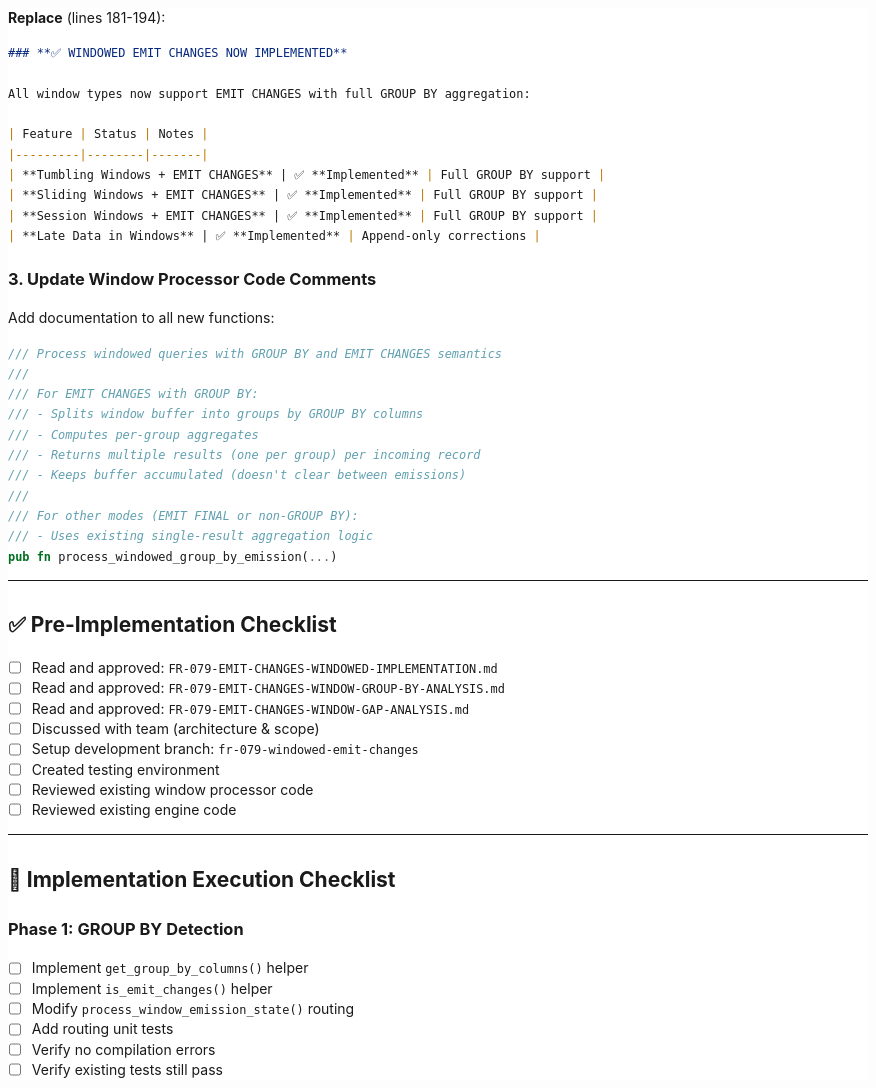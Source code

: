 **Replace** (lines 181-194):
```markdown
### **✅ WINDOWED EMIT CHANGES NOW IMPLEMENTED**

All window types now support EMIT CHANGES with full GROUP BY aggregation:

| Feature | Status | Notes |
|---------|--------|-------|
| **Tumbling Windows + EMIT CHANGES** | ✅ **Implemented** | Full GROUP BY support |
| **Sliding Windows + EMIT CHANGES** | ✅ **Implemented** | Full GROUP BY support |
| **Session Windows + EMIT CHANGES** | ✅ **Implemented** | Full GROUP BY support |
| **Late Data in Windows** | ✅ **Implemented** | Append-only corrections |
```

### 3. Update Window Processor Code Comments

Add documentation to all new functions:

```rust
/// Process windowed queries with GROUP BY and EMIT CHANGES semantics
///
/// For EMIT CHANGES with GROUP BY:
/// - Splits window buffer into groups by GROUP BY columns
/// - Computes per-group aggregates
/// - Returns multiple results (one per group) per incoming record
/// - Keeps buffer accumulated (doesn't clear between emissions)
///
/// For other modes (EMIT FINAL or non-GROUP BY):
/// - Uses existing single-result aggregation logic
pub fn process_windowed_group_by_emission(...)
```

---

## ✅ Pre-Implementation Checklist

- [ ] Read and approved: `FR-079-EMIT-CHANGES-WINDOWED-IMPLEMENTATION.md`
- [ ] Read and approved: `FR-079-EMIT-CHANGES-WINDOW-GROUP-BY-ANALYSIS.md`
- [ ] Read and approved: `FR-079-EMIT-CHANGES-WINDOW-GAP-ANALYSIS.md`
- [ ] Discussed with team (architecture & scope)
- [ ] Setup development branch: `fr-079-windowed-emit-changes`
- [ ] Created testing environment
- [ ] Reviewed existing window processor code
- [ ] Reviewed existing engine code

---

## 🚀 Implementation Execution Checklist

### Phase 1: GROUP BY Detection
- [ ] Implement `get_group_by_columns()` helper
- [ ] Implement `is_emit_changes()` helper
- [ ] Modify `process_window_emission_state()` routing
- [ ] Add routing unit tests
- [ ] Verify no compilation errors
- [ ] Verify existing tests still pass
